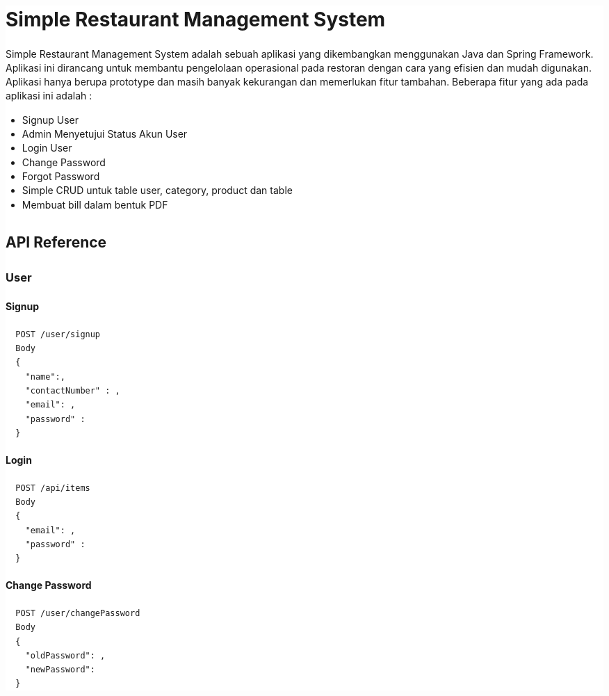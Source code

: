 # Simple Restaurant Management System

Simple Restaurant Management System adalah sebuah aplikasi yang dikembangkan menggunakan Java dan Spring Framework. Aplikasi ini dirancang untuk membantu pengelolaan operasional pada restoran dengan cara yang efisien dan mudah digunakan. Aplikasi hanya berupa prototype dan masih banyak kekurangan dan memerlukan fitur tambahan. Beberapa fitur yang ada pada aplikasi ini adalah :

- Signup User
- Admin Menyetujui Status Akun User
- Login User
- Change Password
- Forgot Password
- Simple CRUD untuk table user, category, product dan table
- Membuat bill dalam bentuk PDF


## API Reference

### User
#### Signup

```http
  POST /user/signup
  Body
  {
    "name":,
    "contactNumber" : ,
    "email": ,
    "password" : 
  }
```

#### Login

```http
  POST /api/items
  Body
  {
    "email": ,
    "password" : 
  }
```

#### Change Password

```http
  POST /user/changePassword
  Body
  {
    "oldPassword": ,
    "newPassword":
  }
```
